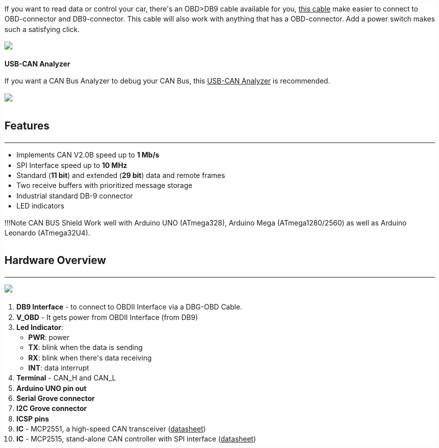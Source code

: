 If you want to read data or control your car, there's an OBD>DB9 cable available for you, [this cable](https://www.seeedstudio.com/DB9-to-OBD2-Cable-With-Switch-p-2872.html) make easier to connect to OBD-connector and DB9-connector. This cable will also work with anything that has a OBD-connector. Add a power switch makes such a satisfying click.

[![](https://raw.githubusercontent.com/SeeedDocument/CAN_BUS_Shield/master/image/obd_cable.jpg)](https://www.seeedstudio.com/DB9-to-OBD2-Cable-With-Switch-p-2872.html)

**USB-CAN Analyzer**

If you want a CAN Bus Analyzer to debug your CAN Bus, this [USB-CAN Analyzer](https://www.seeedstudio.com/USB-CAN-Analyzer-p-2888.html) is recommended.

[![](https://raw.githubusercontent.com/SeeedDocument/CAN_BUS_Shield/master/image/usb_can.jpg)](https://www.seeedstudio.com/USB-CAN-Analyzer-p-2888.html)



## Features
-----

- Implements CAN V2.0B speed up to **1 Mb/s**
- SPI Interface speed up to **10 MHz**
- Standard (**11 bit**) and extended (**29 bit**) data and remote frames
- Two receive buffers with prioritized message storage
- Industrial standard DB-9 connector
- LED indicators

!!!Note
    CAN BUS Shield Work well with Arduino UNO (ATmega328), Arduino Mega (ATmega1280/2560) as well as Arduino Leonardo (ATmega32U4).

## Hardware Overview
-----

![](https://github.com/SeeedDocument/CAN_BUS_Shield/blob/master/image/hardware_overview_1.png?raw=true)

1. **DB9 Interface** - to connect to OBDII Interface via a DBG-OBD Cable.
2. **V_OBD** - It gets power from OBDII Interface (from DB9)
3. **Led Indicator**:
    - **PWR**: power
    - **TX**: blink when the data is sending
    - **RX**: blink when there's data receiving
    - **INT**: data interrupt
4. **Terminal** - CAN_H and CAN_L
5. **Arduino UNO pin out**
6. **Serial Grove connector**
7. **I2C Grove connector**
8. **ICSP pins**
9. **IC** - MCP2551, a high-speed CAN transceiver ([datasheet](https://github.com/SeeedDocument/CAN_BUS_Shield/raw/master/resource/Mcp2551.pdf))
10. **IC** - MCP2515, stand-alone CAN controller with SPI interface ([datasheet](https://github.com/SeeedDocument/CAN_BUS_Shield/raw/master/resource/MCP2515.pdf))
